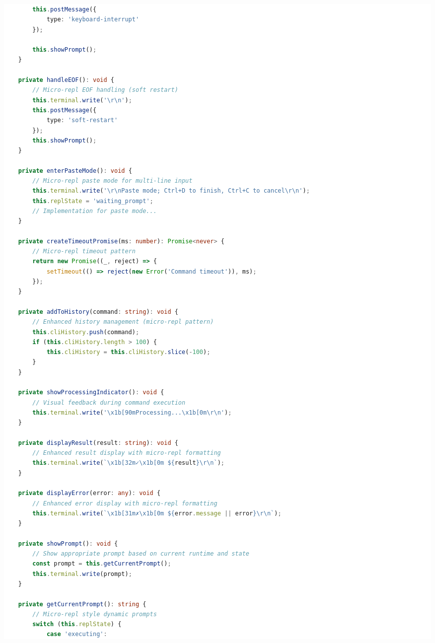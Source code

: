 ```typescript
        this.postMessage({
            type: 'keyboard-interrupt'
        });

        this.showPrompt();
    }

    private handleEOF(): void {
        // Micro-repl EOF handling (soft restart)
        this.terminal.write('\r\n');
        this.postMessage({
            type: 'soft-restart'
        });
        this.showPrompt();
    }

    private enterPasteMode(): void {
        // Micro-repl paste mode for multi-line input
        this.terminal.write('\r\nPaste mode; Ctrl+D to finish, Ctrl+C to cancel\r\n');
        this.replState = 'waiting_prompt';
        // Implementation for paste mode...
    }

    private createTimeoutPromise(ms: number): Promise<never> {
        // Micro-repl timeout pattern
        return new Promise((_, reject) => {
            setTimeout(() => reject(new Error('Command timeout')), ms);
        });
    }

    private addToHistory(command: string): void {
        // Enhanced history management (micro-repl pattern)
        this.cliHistory.push(command);
        if (this.cliHistory.length > 100) {
            this.cliHistory = this.cliHistory.slice(-100);
        }
    }

    private showProcessingIndicator(): void {
        // Visual feedback during command execution
        this.terminal.write('\x1b[90mProcessing...\x1b[0m\r\n');
    }

    private displayResult(result: string): void {
        // Enhanced result display with micro-repl formatting
        this.terminal.write(`\x1b[32m✓\x1b[0m ${result}\r\n`);
    }

    private displayError(error: any): void {
        // Enhanced error display with micro-repl formatting
        this.terminal.write(`\x1b[31m✗\x1b[0m ${error.message || error}\r\n`);
    }

    private showPrompt(): void {
        // Show appropriate prompt based on current runtime and state
        const prompt = this.getCurrentPrompt();
        this.terminal.write(prompt);
    }

    private getCurrentPrompt(): string {
        // Micro-repl style dynamic prompts
        switch (this.replState) {
            case 'executing':
```